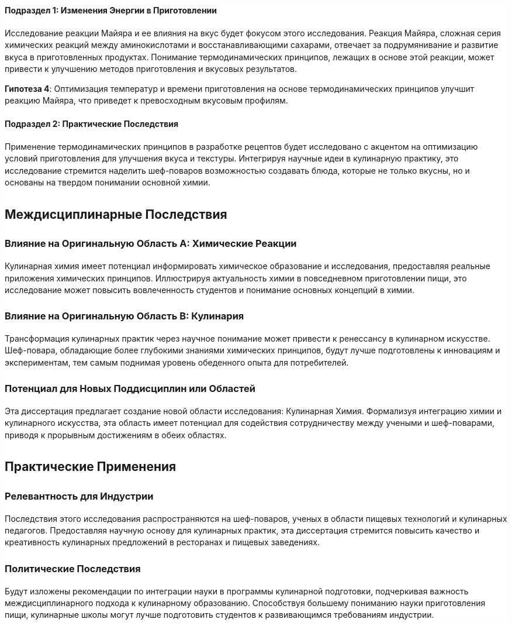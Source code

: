 #### Подраздел 1: Изменения Энергии в Приготовлении

Исследование реакции Майяра и ее влияния на вкус будет фокусом этого исследования. Реакция Майяра, сложная серия химических реакций между аминокислотами и восстанавливающими сахарами, отвечает за подрумянивание и развитие вкуса в приготовленных продуктах. Понимание термодинамических принципов, лежащих в основе этой реакции, может привести к улучшению методов приготовления и вкусовых результатов.

**Гипотеза 4**: Оптимизация температур и времени приготовления на основе термодинамических принципов улучшит реакцию Майяра, что приведет к превосходным вкусовым профилям.

#### Подраздел 2: Практические Последствия

Применение термодинамических принципов в разработке рецептов будет исследовано с акцентом на оптимизацию условий приготовления для улучшения вкуса и текстуры. Интегрируя научные идеи в кулинарную практику, это исследование стремится наделить шеф-поваров возможностью создавать блюда, которые не только вкусны, но и основаны на твердом понимании основной химии.

## Междисциплинарные Последствия

### Влияние на Оригинальную Область A: Химические Реакции

Кулинарная химия имеет потенциал информировать химическое образование и исследования, предоставляя реальные приложения химических принципов. Иллюстрируя актуальность химии в повседневном приготовлении пищи, это исследование может повысить вовлеченность студентов и понимание основных концепций в химии.

### Влияние на Оригинальную Область B: Кулинария

Трансформация кулинарных практик через научное понимание может привести к ренессансу в кулинарном искусстве. Шеф-повара, обладающие более глубокими знаниями химических принципов, будут лучше подготовлены к инновациям и экспериментам, тем самым поднимая уровень обеденного опыта для потребителей.

### Потенциал для Новых Поддисциплин или Областей

Эта диссертация предлагает создание новой области исследования: Кулинарная Химия. Формализуя интеграцию химии и кулинарного искусства, эта область имеет потенциал для содействия сотрудничеству между учеными и шеф-поварами, приводя к прорывным достижениям в обеих областях.

## Практические Применения

### Релевантность для Индустрии

Последствия этого исследования распространяются на шеф-поваров, ученых в области пищевых технологий и кулинарных педагогов. Предоставляя научную основу для кулинарных практик, эта диссертация стремится повысить качество и креативность кулинарных предложений в ресторанах и пищевых заведениях.

### Политические Последствия

Будут изложены рекомендации по интеграции науки в программы кулинарной подготовки, подчеркивая важность междисциплинарного подхода к кулинарному образованию. Способствуя большему пониманию науки приготовления пищи, кулинарные школы могут лучше подготовить студентов к развивающимся требованиям индустрии.
